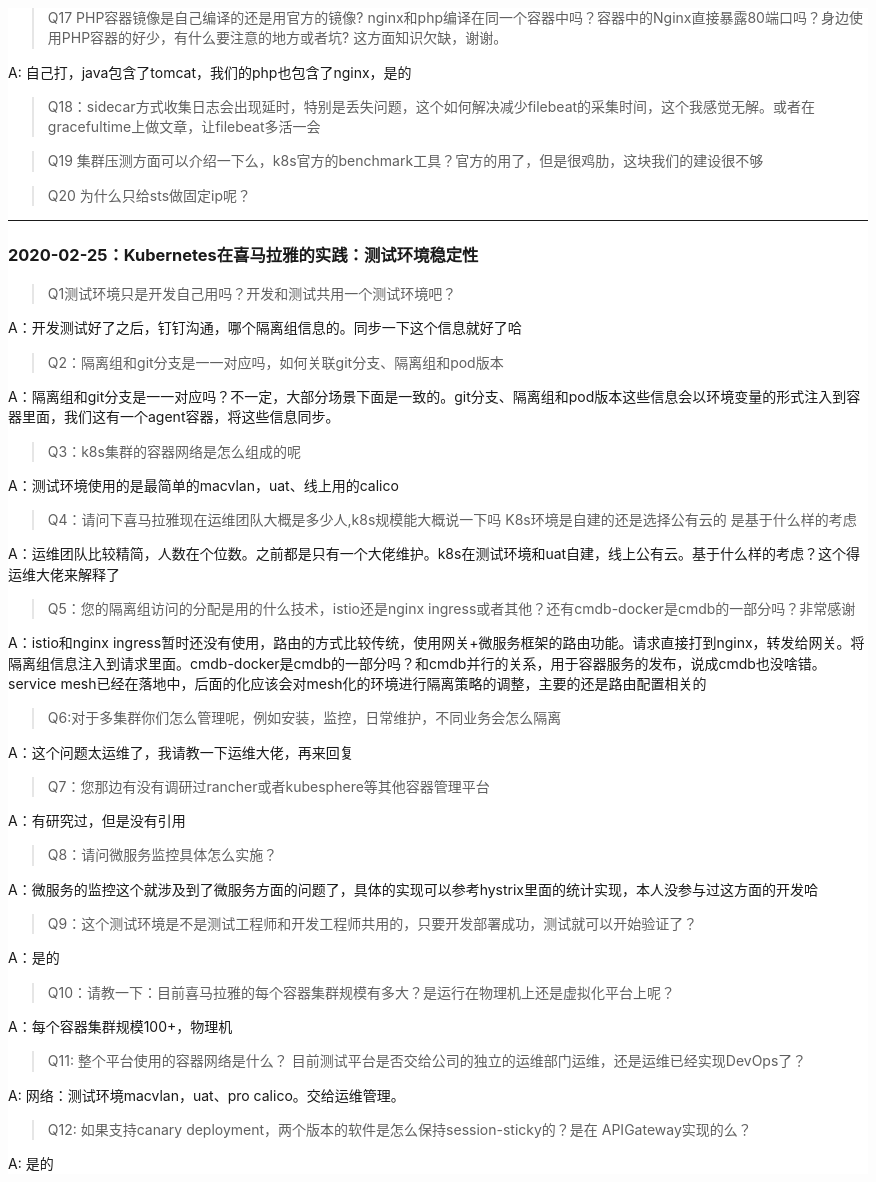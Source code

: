 > Q17 PHP容器镜像是自己编译的还是用官方的镜像? nginx和php编译在同一个容器中吗？容器中的Nginx直接暴露80端口吗？身边使用PHP容器的好少，有什么要注意的地方或者坑? 这方面知识欠缺，谢谢。

A: 自己打，java包含了tomcat，我们的php也包含了nginx，是的

> Q18：sidecar方式收集日志会出现延时，特别是丢失问题，这个如何解决减少filebeat的采集时间，这个我感觉无解。或者在gracefultime上做文章，让filebeat多活一会

> Q19 集群压测方面可以介绍一下么，k8s官方的benchmark工具？官方的用了，但是很鸡肋，这块我们的建设很不够

> Q20 为什么只给sts做固定ip呢？

----

### 2020-02-25：Kubernetes在喜马拉雅的实践：测试环境稳定性

> Q1测试环境只是开发自己用吗？开发和测试共用一个测试环境吧？

A：开发测试好了之后，钉钉沟通，哪个隔离组信息的。同步一下这个信息就好了哈

> Q2：隔离组和git分支是一一对应吗，如何关联git分支、隔离组和pod版本

A：隔离组和git分支是一一对应吗？不一定，大部分场景下面是一致的。git分支、隔离组和pod版本这些信息会以环境变量的形式注入到容器里面，我们这有一个agent容器，将这些信息同步。

> Q3：k8s集群的容器网络是怎么组成的呢

A：测试环境使用的是最简单的macvlan，uat、线上用的calico

> Q4：请问下喜马拉雅现在运维团队大概是多少人,k8s规模能大概说一下吗  K8s环境是自建的还是选择公有云的 是基于什么样的考虑

A：运维团队比较精简，人数在个位数。之前都是只有一个大佬维护。k8s在测试环境和uat自建，线上公有云。基于什么样的考虑？这个得运维大佬来解释了

> Q5：您的隔离组访问的分配是用的什么技术，istio还是nginx ingress或者其他？还有cmdb-docker是cmdb的一部分吗？非常感谢

A：istio和nginx ingress暂时还没有使用，路由的方式比较传统，使用网关+微服务框架的路由功能。请求直接打到nginx，转发给网关。将隔离组信息注入到请求里面。cmdb-docker是cmdb的一部分吗？和cmdb并行的关系，用于容器服务的发布，说成cmdb也没啥错。service mesh已经在落地中，后面的化应该会对mesh化的环境进行隔离策略的调整，主要的还是路由配置相关的

> Q6:对于多集群你们怎么管理呢，例如安装，监控，日常维护，不同业务会怎么隔离

A：这个问题太运维了，我请教一下运维大佬，再来回复

> Q7：您那边有没有调研过rancher或者kubesphere等其他容器管理平台

A：有研究过，但是没有引用
> Q8：请问微服务监控具体怎么实施？

A：微服务的监控这个就涉及到了微服务方面的问题了，具体的实现可以参考hystrix里面的统计实现，本人没参与过这方面的开发哈

> Q9：这个测试环境是不是测试工程师和开发工程师共用的，只要开发部署成功，测试就可以开始验证了？

A：是的

> Q10：请教一下：目前喜马拉雅的每个容器集群规模有多大？是运行在物理机上还是虚拟化平台上呢？

A：每个容器集群规模100+，物理机

> Q11: 整个平台使用的容器网络是什么？ 目前测试平台是否交给公司的独立的运维部门运维，还是运维已经实现DevOps了？

A: 网络：测试环境macvlan，uat、pro calico。交给运维管理。

> Q12: 如果支持canary deployment，两个版本的软件是怎么保持session-sticky的？是在
> APIGateway实现的么？

A: 是的

